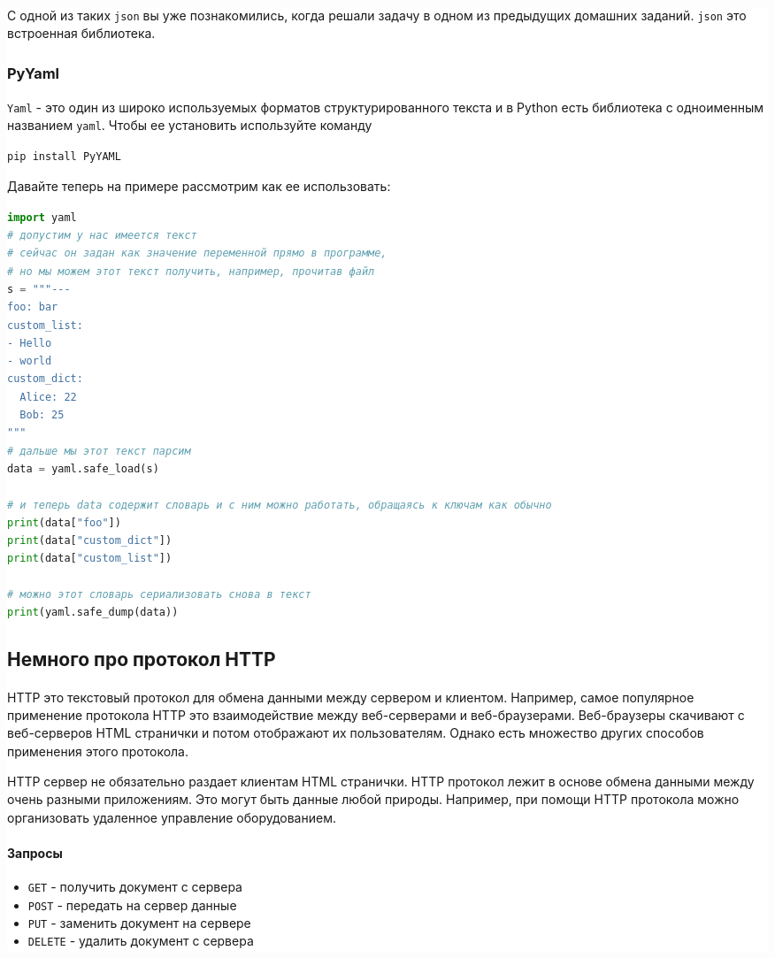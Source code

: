 С одной из таких `json` вы уже познакомились, когда решали задачу в одном из предыдущих домашних заданий. `json` это встроенная библиотека.

### PyYaml
`Yaml` - это один из широко используемых форматов структурированного текста и в Python есть библиотека с одноименным названием `yaml`. Чтобы ее установить используйте команду
```sh
pip install PyYAML
```

Давайте теперь на примере рассмотрим как ее использовать:
```python
import yaml
# допустим у нас имеется текст
# сейчас он задан как значение переменной прямо в программе,
# но мы можем этот текст получить, например, прочитав файл
s = """---
foo: bar
custom_list:
- Hello
- world
custom_dict:
  Alice: 22
  Bob: 25
"""
# дальше мы этот текст парсим
data = yaml.safe_load(s)

# и теперь data содержит словарь и с ним можно работать, обращаясь к ключам как обычно
print(data["foo"])
print(data["custom_dict"])
print(data["custom_list"])

# можно этот словарь сериализовать снова в текст
print(yaml.safe_dump(data))
```

## Немного про протокол HTTP
HTTP это текстовый протокол для обмена данными между сервером и клиентом. Например, самое популярное применение протокола HTTP это взаимодействие между веб-серверами и веб-браузерами. Веб-браузеры скачивают с веб-серверов HTML странички и потом отображают их пользователям. Однако есть множество других способов применения этого протокола.

HTTP сервер не обязательно раздает клиентам HTML странички. HTTP протокол лежит в основе обмена данными между очень разными приложениям. Это могут быть данные любой природы. Например, при помощи HTTP протокола можно организовать удаленное управление оборудованием.

#### Запросы
- `GET` - получить документ с сервера
- `POST` - передать на сервер данные
- `PUT` - заменить документ на сервере
- `DELETE` - удалить документ с сервера
